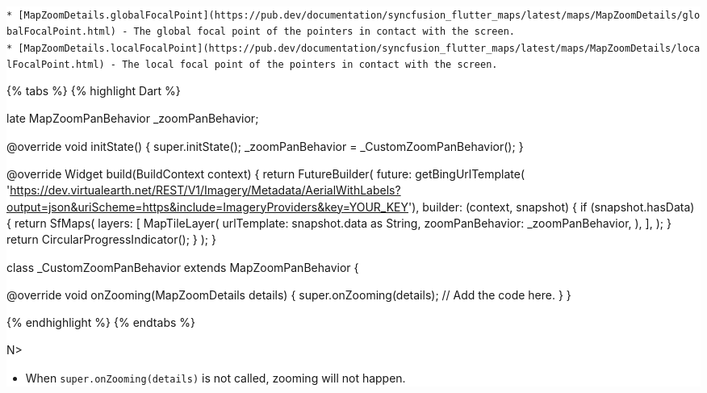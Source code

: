     * [MapZoomDetails.globalFocalPoint](https://pub.dev/documentation/syncfusion_flutter_maps/latest/maps/MapZoomDetails/globalFocalPoint.html) - The global focal point of the pointers in contact with the screen.
    * [MapZoomDetails.localFocalPoint](https://pub.dev/documentation/syncfusion_flutter_maps/latest/maps/MapZoomDetails/localFocalPoint.html) - The local focal point of the pointers in contact with the screen.

{% tabs %}
{% highlight Dart %}

late MapZoomPanBehavior _zoomPanBehavior;

@override
void initState() {
    super.initState();
    _zoomPanBehavior = _CustomZoomPanBehavior();
}

@override
Widget build(BuildContext context) {
    return FutureBuilder(
        future: getBingUrlTemplate(
            'https://dev.virtualearth.net/REST/V1/Imagery/Metadata/AerialWithLabels?output=json&uriScheme=https&include=ImageryProviders&key=YOUR_KEY'),
        builder: (context, snapshot) {
            if (snapshot.hasData) {
                return SfMaps(
                    layers: [
                        MapTileLayer(
                            urlTemplate: snapshot.data as String,
                            zoomPanBehavior: _zoomPanBehavior,
                        ),
                    ],
                );
           }
        return CircularProgressIndicator();
        }
    );
}

class _CustomZoomPanBehavior extends MapZoomPanBehavior {

  @override
  void onZooming(MapZoomDetails details) {
    super.onZooming(details);
    // Add the code here.
  }
}

{% endhighlight %}
{% endtabs %}

N>
* When `super.onZooming(details)` is not called, zooming will not happen.
